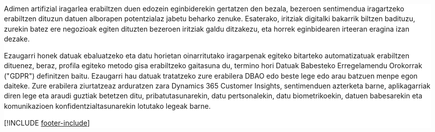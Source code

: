 Adimen artifizial iragarlea erabiltzen duen edozein eginbiderekin gertatzen den bezala, bezeroen sentimendua iragartzeko erabiltzen dituzun datuen alborapen potentzialaz jabetu beharko zenuke. Esaterako, iritziak digitalki bakarrik biltzen badituzu, zurekin batez ere negozioak egiten dituzten bezeroen iritziak galdu ditzakezu, eta horrek eginbidearen irteeran eragina izan dezake.

Ezaugarri honek datuak ebaluatzeko eta datu horietan oinarritutako iragarpenak egiteko bitarteko automatizatuak erabiltzen dituenez, beraz, profila egiteko metodo gisa erabiltzeko gaitasuna du, termino hori Datuak Babesteko Erregelamendu Orokorrak ("GDPR") definitzen baitu. Ezaugarri hau datuak tratatzeko zure erabilera DBAO edo beste lege edo arau batzuen menpe egon daiteke. Zure erabilera ziurtatzeaz arduratzen zara Dynamics 365 Customer Insights, sentimenduen azterketa barne, aplikagarriak diren lege eta araudi guztiak betetzen ditu, pribatutasunarekin, datu pertsonalekin, datu biometrikoekin, datuen babesarekin eta komunikazioen konfidentzialtasunarekin lotutako legeak barne.

[!INCLUDE [footer-include](includes/footer-banner.md)]

